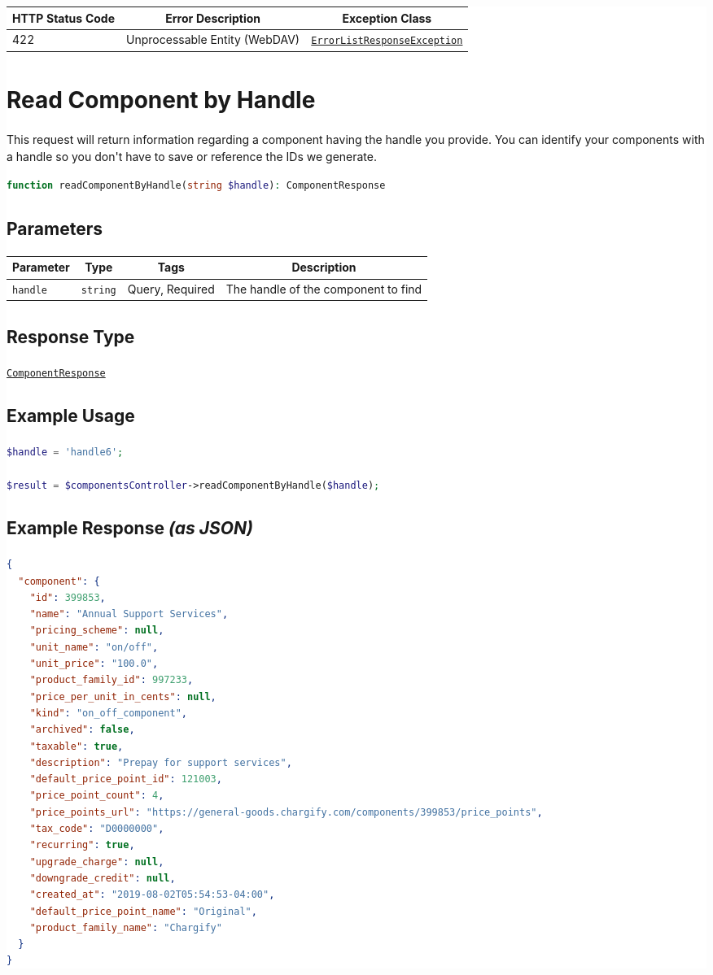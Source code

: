 | HTTP Status Code | Error Description | Exception Class |
|  --- | --- | --- |
| 422 | Unprocessable Entity (WebDAV) | [`ErrorListResponseException`](../../doc/models/error-list-response-exception.md) |


# Read Component by Handle

This request will return information regarding a component having the handle you provide. You can identify your components with a handle so you don't have to save or reference the IDs we generate.

```php
function readComponentByHandle(string $handle): ComponentResponse
```

## Parameters

| Parameter | Type | Tags | Description |
|  --- | --- | --- | --- |
| `handle` | `string` | Query, Required | The handle of the component to find |

## Response Type

[`ComponentResponse`](../../doc/models/component-response.md)

## Example Usage

```php
$handle = 'handle6';

$result = $componentsController->readComponentByHandle($handle);
```

## Example Response *(as JSON)*

```json
{
  "component": {
    "id": 399853,
    "name": "Annual Support Services",
    "pricing_scheme": null,
    "unit_name": "on/off",
    "unit_price": "100.0",
    "product_family_id": 997233,
    "price_per_unit_in_cents": null,
    "kind": "on_off_component",
    "archived": false,
    "taxable": true,
    "description": "Prepay for support services",
    "default_price_point_id": 121003,
    "price_point_count": 4,
    "price_points_url": "https://general-goods.chargify.com/components/399853/price_points",
    "tax_code": "D0000000",
    "recurring": true,
    "upgrade_charge": null,
    "downgrade_credit": null,
    "created_at": "2019-08-02T05:54:53-04:00",
    "default_price_point_name": "Original",
    "product_family_name": "Chargify"
  }
}
```
